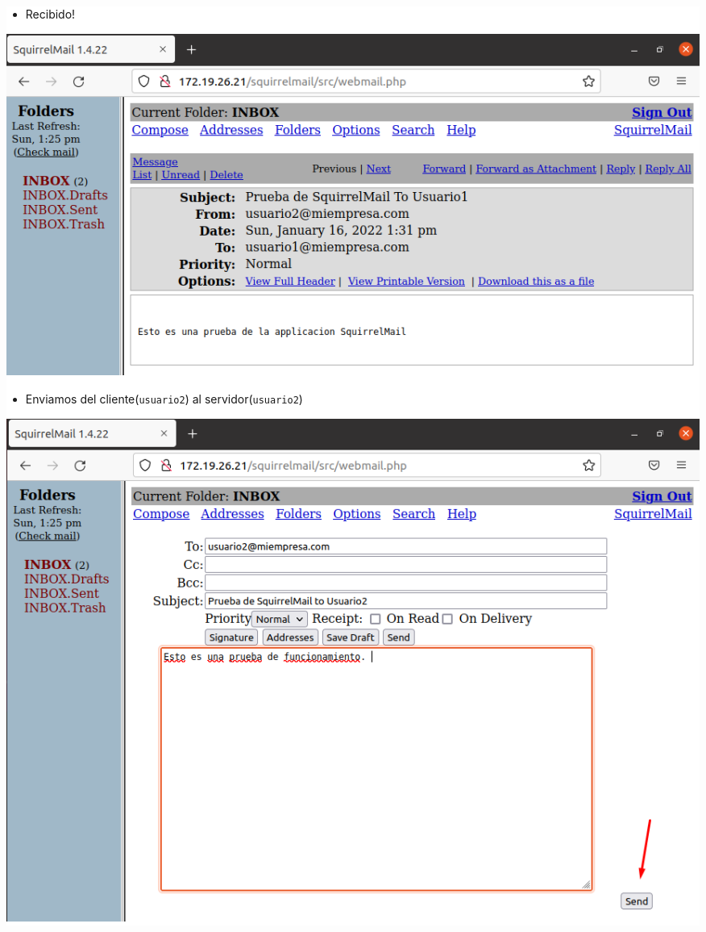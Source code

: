 - Recibido!

![](img/043.png)

- Enviamos del cliente(`usuario2`) al servidor(`usuario2`)

![](img/044.png)
